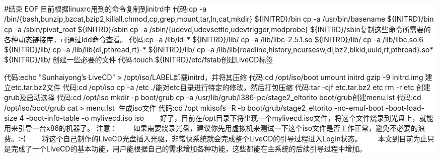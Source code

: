 #结束
EOF
目前根据linuxrc用到的命令复制到initrd中
代码:cp -a /bin/{bash,bunzip,bzcat,bzip2,killall,chmod,cp,grep,mount,tar,ln,cat,mkdir} ${INITRD}/bin
cp -a /usr/bin/basename ${INITRD}/bin
cp -a /sbin/pivot_root ${INITRD}/sbin
cp -a /sbin/{udevd,udevsettle,udevtrigger,modprobe} ${INITRD}/sbin复制这些命令所需要的各种动态链接库，可通过ldd命令查看。
代码:cp -a /lib/ld-* ${INITRD}/lib/
cp -a /lib/libc-2.5.1.so ${INITRD}/lib/
cp -a /lib/libc.so.6 ${INITRD}/lib/
cp -a /lib/lib{dl,pthread,rt}-* ${INITRD}/lib/
cp -a /lib/lib{readline,history,ncursesw,dl,bz2,blkid,uuid,rt,pthread}.so* ${INITRD}/lib/
创建一些必要的文件
代码:touch ${INITRD}/etc/fstab创建LiveCD标签

代码:echo "Sunhaiyong’s LiveCD" > /opt/iso/LABEL卸载initrd，并将其压缩
代码:cd /opt/iso/boot
umount initrd
gzip -9 initrd.img
建立etc.tar.bz2文件
代码:cd /opt/iso
cp -a /etc ./能对etc目录进行特定的修改，然后打包压缩
代码:tar -cjf etc.tar.bz2 etc
rm -r etc
创建grub及启动选择
代码:cd /opt/iso
mkdir -p boot/grub
cp -a /usr/lib/grub/i386-pc/stage2_eltorito boot/grub创建menu.lst
代码:cd /opt/iso/boot/grub
cat > menu.lst 
生成iso文件
代码:cd /opt
mkisofs -R -b boot/grub/stage2_eltorito -no-emul-boot -boot-load-size 4 -boot-info-table -o mylivecd.iso iso
　　好了，目前在/opt目录下将出现一个mylivecd.iso文件，将这个文件烧录到光盘上，就能用来引导一台x86的机器了。
注意：
　　如果需要烧录光盘，建议你先用虚拟机来测试一下这个iso文件是否工作正常，避免不必要的浪费。:-)
　　将这个自己制作的LiveCD光盘插入光驱，非常快系统就会完成整个LiveCD的引导过程进入Login状态。
　　本文到目前为止只是完成了一个LiveCD的基本功能，用户能根据自己的需求增加各种功能，这些都能在主系统的后续引导过程中增加。

